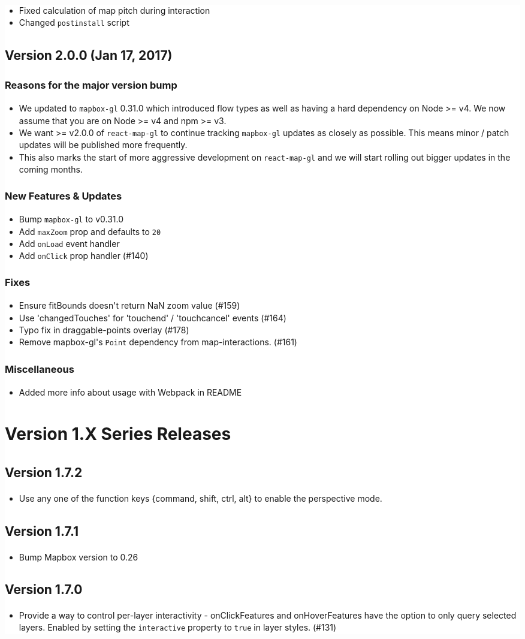 - Fixed calculation of map pitch during interaction
- Changed `postinstall` script

## Version 2.0.0 (Jan 17, 2017)

### Reasons for the major version bump

- We updated to `mapbox-gl` 0.31.0 which introduced flow types as well as having
  a hard dependency on Node >= v4. We now assume that you are on Node >= v4
  and npm >= v3.
- We want >= v2.0.0 of `react-map-gl` to continue tracking `mapbox-gl` updates
  as closely as possible. This means minor / patch updates will be published
  more frequently.
- This also marks the start of more aggressive development on `react-map-gl`
  and we will start rolling out bigger updates in the coming months.

### New Features & Updates

- Bump `mapbox-gl` to v0.31.0
- Add `maxZoom` prop and defaults to `20`
- Add `onLoad` event handler
- Add `onClick` prop handler (#140)

### Fixes

- Ensure fitBounds doesn't return NaN zoom value (#159)
- Use 'changedTouches' for 'touchend' / 'touchcancel' events (#164)
- Typo fix in draggable-points overlay (#178)
- Remove mapbox-gl's `Point` dependency from map-interactions. (#161)

### Miscellaneous

- Added more info about usage with Webpack in README

# Version 1.X Series Releases

## Version 1.7.2
* Use any one of the function keys {command, shift, ctrl, alt} to enable the
  perspective mode.

## Version 1.7.1
* Bump Mapbox version to 0.26

## Version 1.7.0

* Provide a way to control per-layer interactivity - onClickFeatures and
  onHoverFeatures have the option to only query selected layers. Enabled by
  setting the `interactive` property to `true` in layer styles. (#131)
